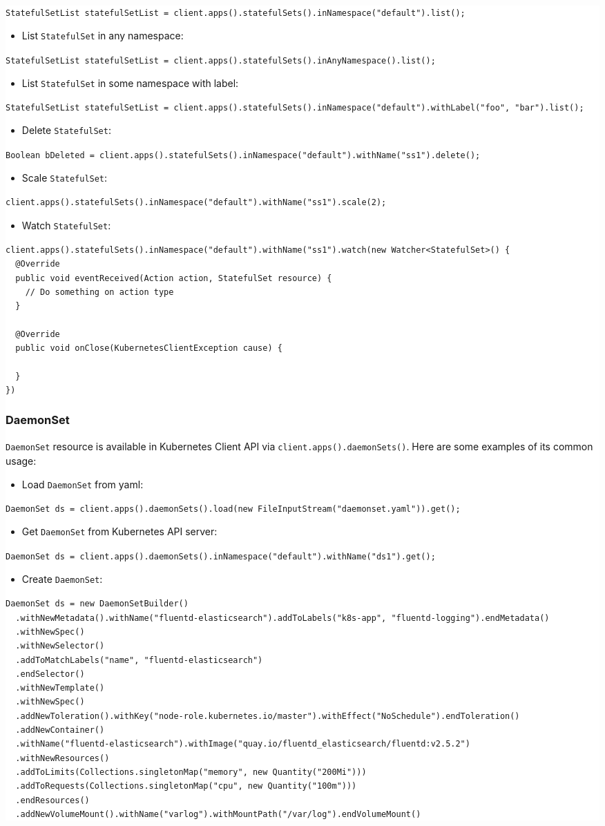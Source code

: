 ```
StatefulSetList statefulSetList = client.apps().statefulSets().inNamespace("default").list();
```
- List `StatefulSet` in any namespace:
```
StatefulSetList statefulSetList = client.apps().statefulSets().inAnyNamespace().list();
```
- List `StatefulSet` in some namespace with label:
```
StatefulSetList statefulSetList = client.apps().statefulSets().inNamespace("default").withLabel("foo", "bar").list();
```
- Delete `StatefulSet`:
```
Boolean bDeleted = client.apps().statefulSets().inNamespace("default").withName("ss1").delete();
```
- Scale `StatefulSet`:
```
client.apps().statefulSets().inNamespace("default").withName("ss1").scale(2);
```
- Watch `StatefulSet`:
```
client.apps().statefulSets().inNamespace("default").withName("ss1").watch(new Watcher<StatefulSet>() {
  @Override
  public void eventReceived(Action action, StatefulSet resource) {
    // Do something on action type
  }

  @Override
  public void onClose(KubernetesClientException cause) {

  }
})
```

### DaemonSet
`DaemonSet` resource is available in Kubernetes Client API via `client.apps().daemonSets()`. Here are some examples of its common usage:
- Load `DaemonSet` from yaml:
```
DaemonSet ds = client.apps().daemonSets().load(new FileInputStream("daemonset.yaml")).get();
```
- Get `DaemonSet` from Kubernetes API server:
```
DaemonSet ds = client.apps().daemonSets().inNamespace("default").withName("ds1").get();
```
- Create `DaemonSet`:
```
DaemonSet ds = new DaemonSetBuilder()
  .withNewMetadata().withName("fluentd-elasticsearch").addToLabels("k8s-app", "fluentd-logging").endMetadata()
  .withNewSpec()
  .withNewSelector()
  .addToMatchLabels("name", "fluentd-elasticsearch")
  .endSelector()
  .withNewTemplate()
  .withNewSpec()
  .addNewToleration().withKey("node-role.kubernetes.io/master").withEffect("NoSchedule").endToleration()
  .addNewContainer()
  .withName("fluentd-elasticsearch").withImage("quay.io/fluentd_elasticsearch/fluentd:v2.5.2")
  .withNewResources()
  .addToLimits(Collections.singletonMap("memory", new Quantity("200Mi")))
  .addToRequests(Collections.singletonMap("cpu", new Quantity("100m")))
  .endResources()
  .addNewVolumeMount().withName("varlog").withMountPath("/var/log").endVolumeMount()
```